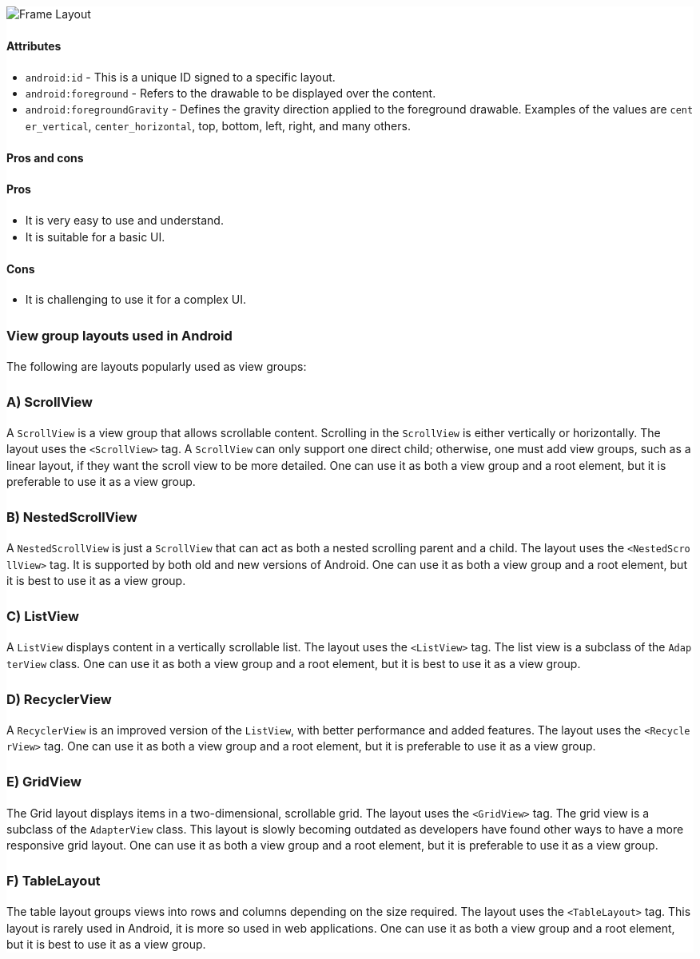 ![Frame Layout](/getting-started-with-ui-layouts-in-android/frame.jpg)

#### Attributes
- `android:id` - This is a unique ID signed to a specific layout.
- `android:foreground` - Refers to the drawable to be displayed over the content.
- `android:foregroundGravity` - Defines the gravity direction applied to the foreground drawable. Examples of the values are `center_vertical`, `center_horizontal`, top, bottom, left, right, and many others.

#### Pros and cons
#### Pros
- It is very easy to use and understand.
- It is suitable for a basic UI.

#### Cons
- It is challenging to use it for a complex UI.

### View group layouts used in Android
The following are layouts popularly used as view groups:
### A) ScrollView
A `ScrollView` is a view group that allows scrollable content. Scrolling in the `ScrollView` is either vertically or horizontally. The layout uses the `<ScrollView>` tag. A `ScrollView` can only support one direct child; otherwise, one must add view groups, such as a linear layout, if they want the scroll view to be more detailed. One can use it as both a view group and a root element, but it is preferable to use it as a view group.

### B) NestedScrollView
A `NestedScrollView` is just a `ScrollView` that can act as both a nested scrolling parent and a child. The layout uses the `<NestedScrollView>` tag. It is supported by both old and new versions of Android. One can use it as both a view group and a root element, but it is best to use it as a view group.

### C) ListView
A `ListView` displays content in a vertically scrollable list. The layout uses the `<ListView>` tag. The list view is a subclass of the `AdapterView` class.  One can use it as both a view group and a root element, but it is best to use it as a view group.

### D) RecyclerView
A `RecyclerView` is an improved version of the `ListView`, with better performance and added features. The layout uses the `<RecyclerView>` tag. One can use it as both a view group and a root element, but it is preferable to use it as a view group.

### E) GridView
The Grid layout displays items in a two-dimensional, scrollable grid. The layout uses the `<GridView>` tag. The grid view is a subclass of the `AdapterView` class. This layout is slowly becoming outdated as developers have found other ways to have a more responsive grid layout. One can use it as both a view group and a root element, but it is preferable to use it as a view group.

### F) TableLayout
The table layout groups views into rows and columns depending on the size required. The layout uses the `<TableLayout>` tag. This layout is rarely used in Android, it is more so used in web applications. One can use it as both a view group and a root element, but it is best to use it as a view group.
